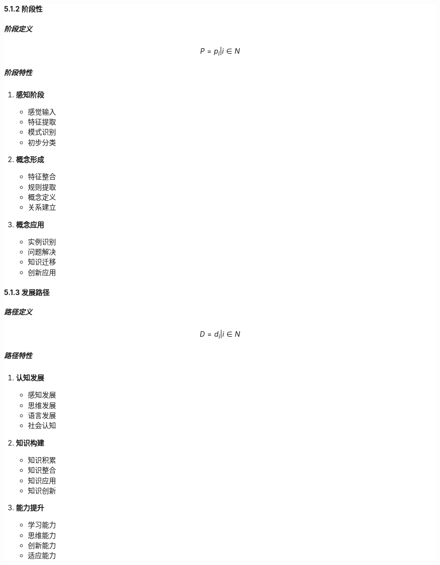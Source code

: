 #### 5.1.2 阶段性

##### 阶段定义

```math
P = {p_i | i ∈ N}
```

##### 阶段特性

1. **感知阶段**
   - 感觉输入
   - 特征提取
   - 模式识别
   - 初步分类

2. **概念形成**
   - 特征整合
   - 规则提取
   - 概念定义
   - 关系建立

3. **概念应用**
   - 实例识别
   - 问题解决
   - 知识迁移
   - 创新应用

#### 5.1.3 发展路径

##### 路径定义

```math
D = {d_i | i ∈ N}
```

##### 路径特性

1. **认知发展**
   - 感知发展
   - 思维发展
   - 语言发展
   - 社会认知

2. **知识构建**
   - 知识积累
   - 知识整合
   - 知识应用
   - 知识创新

3. **能力提升**
   - 学习能力
   - 思维能力
   - 创新能力
   - 适应能力

